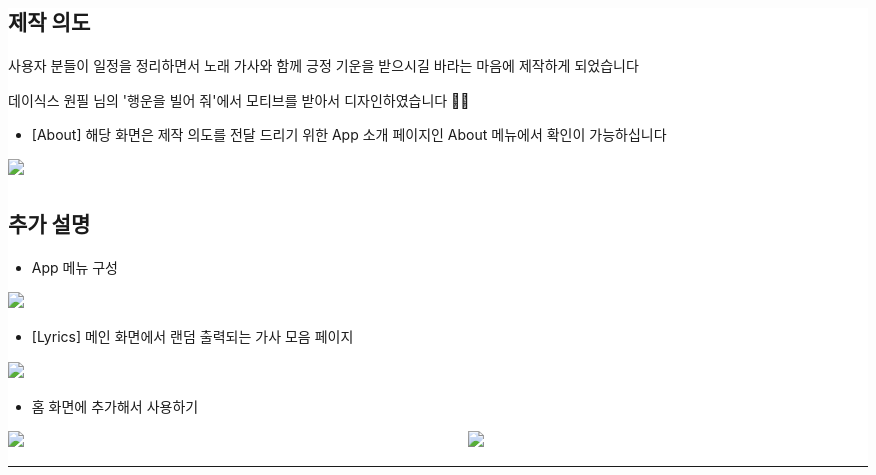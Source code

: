 
## 제작 의도

사용자 분들이 일정을 정리하면서 노래 가사와 함께 긍정 기운을 받으시길 바라는 마음에 제작하게 되었습니다


데이식스 원필 님의 '행운을 빌어 줘'에서 모티브를 받아서 디자인하였습니다 🍋🤍


- [About] 해당 화면은 제작 의도를 전달 드리기 위한 App 소개 페이지인 About 메뉴에서 확인이 가능하십니다

<img src="https://user-images.githubusercontent.com/115627384/216268265-9d695473-652b-4c9a-87ce-72f74d379eaa.jpg" width="400" />


## 추가 설명 

- App 메뉴 구성


<img src="https://user-images.githubusercontent.com/115627384/216269048-ea84c937-efc3-459a-95ae-18f181b10e71.jpg" width="400" />


- [Lyrics] 메인 화면에서 랜덤 출력되는 가사 모음 페이지


<img src="https://user-images.githubusercontent.com/115627384/216269540-7a7def0d-d199-4f4c-b57c-3a1e91ba386f.jpg" width="400" />


- 홈 화면에 추가해서 사용하기


<img src="https://user-images.githubusercontent.com/115627384/216270393-9c879df3-8813-40b1-bcc7-b0689a044bc0.jpg" width="400" />


<img src="https://user-images.githubusercontent.com/115627384/216270463-8f05e880-29fa-4c61-b089-ae8f7a34b859.jpg" width="400" style="float:right" />

***


